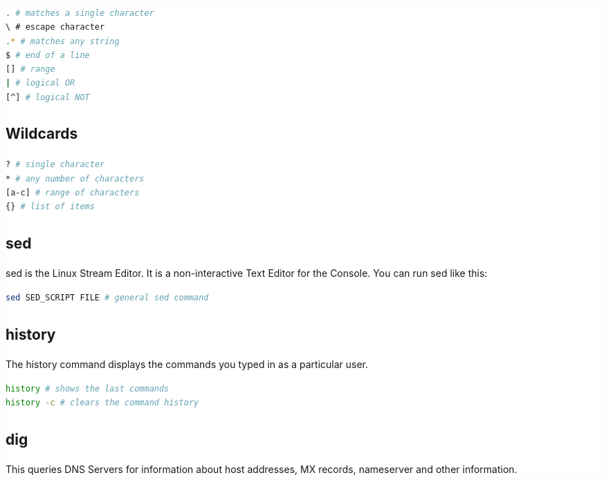 ~~~bash
. # matches a single character
\ # escape character
.* # matches any string
$ # end of a line
[] # range
| # logical OR
[^] # logical NOT
~~~

## Wildcards

~~~bash
? # single character
* # any number of characters
[a-c] # range of characters
{} # list of items
~~~

## sed

sed is the Linux Stream Editor. It is a non-interactive Text Editor for the Console. You can run sed like this:

~~~bash
sed SED_SCRIPT FILE # general sed command
~~~

## history

The history command displays the commands you typed in as a particular user.

~~~bash
history # shows the last commands
history -c # clears the command history
~~~

## dig

This queries DNS Servers for information about host addresses, MX records, nameserver and other information.
